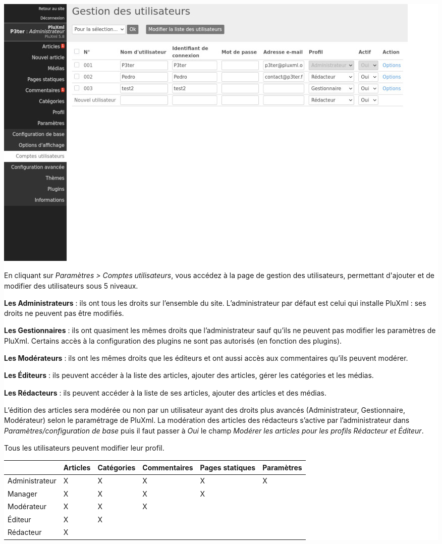 ![Comptes utilisateurs](img/utilisateurs.jpg)

En cliquant sur *Paramètres > Comptes utilisateurs*, vous accédez à la page de gestion des utilisateurs, permettant d'ajouter et de modifier des utilisateurs sous 5 niveaux.

__Les Administrateurs__ : ils ont tous les droits sur l’ensemble du site. L’administrateur par défaut est celui qui installe PluXml : ses droits ne peuvent pas être modifiés.

__Les Gestionnaires__ : ils ont quasiment les mêmes droits que l’administrateur sauf qu’ils ne peuvent pas modifier les paramètres de PluXml. Certains accès à la configuration des plugins ne sont pas autorisés (en fonction des plugins).

__Les Modérateurs__ : ils ont les mêmes droits que les éditeurs et ont aussi accès aux commentaires qu’ils peuvent modérer.

__Les Éditeurs__ : ils peuvent accéder à la liste des articles, ajouter des articles, gérer les catégories et les médias.

__Les Rédacteurs__ : ils peuvent accéder à la liste de ses articles, ajouter des articles et des médias.

L’édition des articles sera modérée ou non par un utilisateur ayant des droits plus avancés (Administrateur, Gestionnaire, Modérateur) selon le paramétrage de PluXml. La modération des articles des rédacteurs s’active par l’administrateur dans *Paramètres/configuration de base* puis il faut passer à *Oui* le champ *Modérer les articles pour les profils Rédacteur et Éditeur*.

Tous les utilisateurs peuvent modifier leur profil.

|  | Articles | Catégories | Commentaires | Pages statiques | Paramètres |  
|--|--|--|--|--|--|
| Administrateur | X | X | X | X | X |
| Manager | X | X | X | X |  |
| Modérateur | X | X | X |  |  |
| Éditeur | X | X |  |  |  |
| Rédacteur | X |  |  |  |  |
